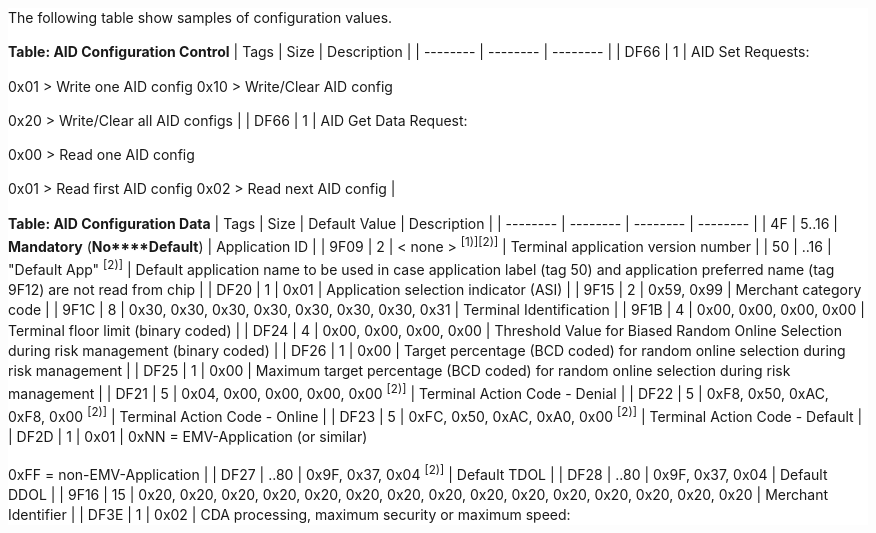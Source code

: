The following table show samples of configuration values.

**Table: AID Configuration Control**
| Tags  | Size  | Description   |
|  -------- | -------- | -------- |
| DF66  | 1  | AID Set Requests: 

 0x01 > Write one AID config 0x10 > Write/Clear AID config 

 0x20 > Write/Clear all AID configs   |
| DF66  | 1  | AID Get Data Request: 

 0x00 > Read one AID config 

 0x01 > Read first AID config 0x02 > Read next AID config   |


**Table: AID Configuration Data**
| Tags  | Size  | Default Value  | Description   |
|  -------- | -------- | -------- | -------- |
| 4F  | 5..16  | **Mandatory** (**No****Default**)  | Application ID   |
| 9F09  | 2  | < none > <sup>[1)][2)]</sup> | Terminal application version number   |
| 50  | ..16  | "Default App" <sup>[2)]</sup> | Default application name to be used in case application label (tag 50) and application preferred name (tag 9F12) are not read from chip   |
| DF20  | 1  | 0x01  | Application selection indicator (ASI)   |
| 9F15  | 2  | 0x59, 0x99  | Merchant category code   |
| 9F1C  | 8  | 0x30, 0x30, 0x30, 0x30, 0x30, 0x30, 0x30, 0x31  | Terminal Identification   |
| 9F1B  | 4  | 0x00, 0x00, 0x00, 0x00  | Terminal floor limit (binary coded)   |
| DF24  | 4  | 0x00, 0x00, 0x00, 0x00  | Threshold Value for Biased Random Online Selection during risk management (binary coded)   |
| DF26  | 1  | 0x00  | Target percentage (BCD coded) for random online selection during risk management   |
| DF25  | 1  | 0x00  | Maximum target percentage (BCD coded) for random online selection during risk management   |
| DF21  | 5  | 0x04, 0x00, 0x00, 0x00, 0x00 <sup>[2)]</sup> | Terminal Action Code - Denial   |
| DF22  | 5  | 0xF8, 0x50, 0xAC, 0xF8, 0x00 <sup>[2)]</sup> | Terminal Action Code - Online   |
| DF23  | 5  | 0xFC, 0x50, 0xAC, 0xA0, 0x00 <sup>[2)]</sup> | Terminal Action Code - Default   |
| DF2D  | 1  | 0x01  | 0xNN = EMV-Application (or similar) 

 0xFF = non-EMV-Application   |
| DF27  | ..80  | 0x9F, 0x37, 0x04 <sup>[2)]</sup> | Default TDOL   |
| DF28  | ..80  | 0x9F, 0x37, 0x04  | Default DDOL   |
| 9F16  | 15  | 0x20, 0x20, 0x20, 0x20, 0x20, 0x20, 0x20, 0x20, 0x20, 0x20, 0x20, 0x20, 0x20, 0x20, 0x20  | Merchant Identifier   |
| DF3E  | 1  | 0x02  | CDA processing, maximum security or maximum speed: 
